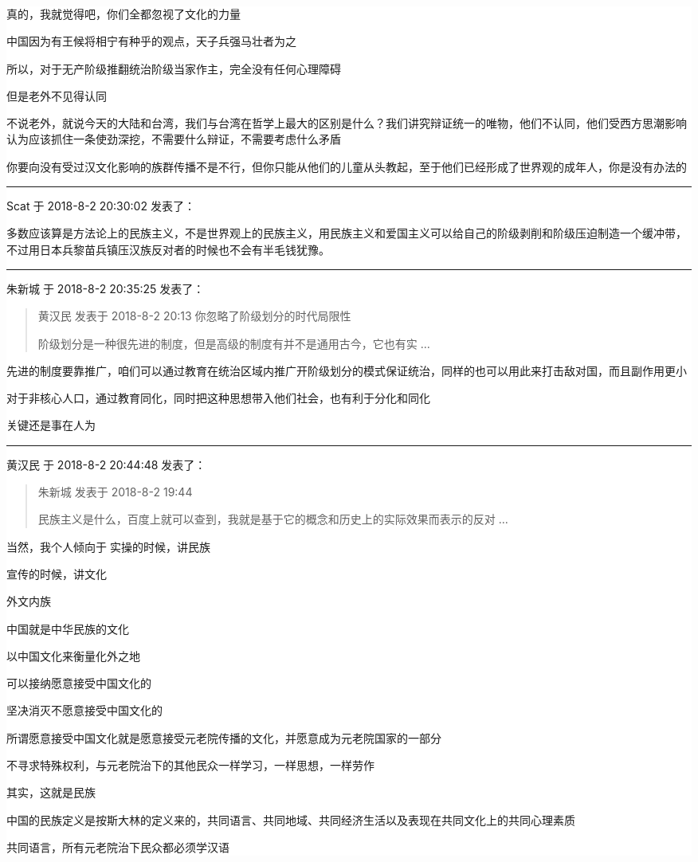 真的，我就觉得吧，你们全都忽视了文化的力量

中国因为有王候将相宁有种乎的观点，天子兵强马壮者为之

所以，对于无产阶级推翻统治阶级当家作主，完全没有任何心理障碍

但是老外不见得认同

不说老外，就说今天的大陆和台湾，我们与台湾在哲学上最大的区别是什么？我们讲究辩证统一的唯物，他们不认同，他们受西方思潮影响认为应该抓住一条使劲深挖，不需要什么辩证，不需要考虑什么矛盾

你要向没有受过汉文化影响的族群传播不是不行，但你只能从他们的儿童从头教起，至于他们已经形成了世界观的成年人，你是没有办法的

---

Scat 于 2018-8-2 20:30:02 发表了：

多数应该算是方法论上的民族主义，不是世界观上的民族主义，用民族主义和爱国主义可以给自己的阶级剥削和阶级压迫制造一个缓冲带，不过用日本兵黎苗兵镇压汉族反对者的时候也不会有半毛钱犹豫。

---

朱新城 于 2018-8-2 20:35:25 发表了：

> 黄汉民 发表于 2018-8-2 20:13 你忽略了阶级划分的时代局限性
>
> 阶级划分是一种很先进的制度，但是高级的制度有并不是通用古今，它也有实 ...

先进的制度要靠推广，咱们可以通过教育在统治区域内推广开阶级划分的模式保证统治，同样的也可以用此来打击敌对国，而且副作用更小

对于非核心人口，通过教育同化，同时把这种思想带入他们社会，也有利于分化和同化

关键还是事在人为

---

黄汉民 于 2018-8-2 20:44:48 发表了：

> 朱新城 发表于 2018-8-2 19:44
>
> 民族主义是什么，百度上就可以查到，我就是基于它的概念和历史上的实际效果而表示的反对 ...

当然，我个人倾向于 实操的时候，讲民族

宣传的时候，讲文化

外文内族

中国就是中华民族的文化

以中国文化来衡量化外之地

可以接纳愿意接受中国文化的

坚决消灭不愿意接受中国文化的

所谓愿意接受中国文化就是愿意接受元老院传播的文化，并愿意成为元老院国家的一部分

不寻求特殊权利，与元老院治下的其他民众一样学习，一样思想，一样劳作

其实，这就是民族

中国的民族定义是按斯大林的定义来的，共同语言、共同地域、共同经济生活以及表现在共同文化上的共同心理素质

共同语言，所有元老院治下民众都必须学汉语
